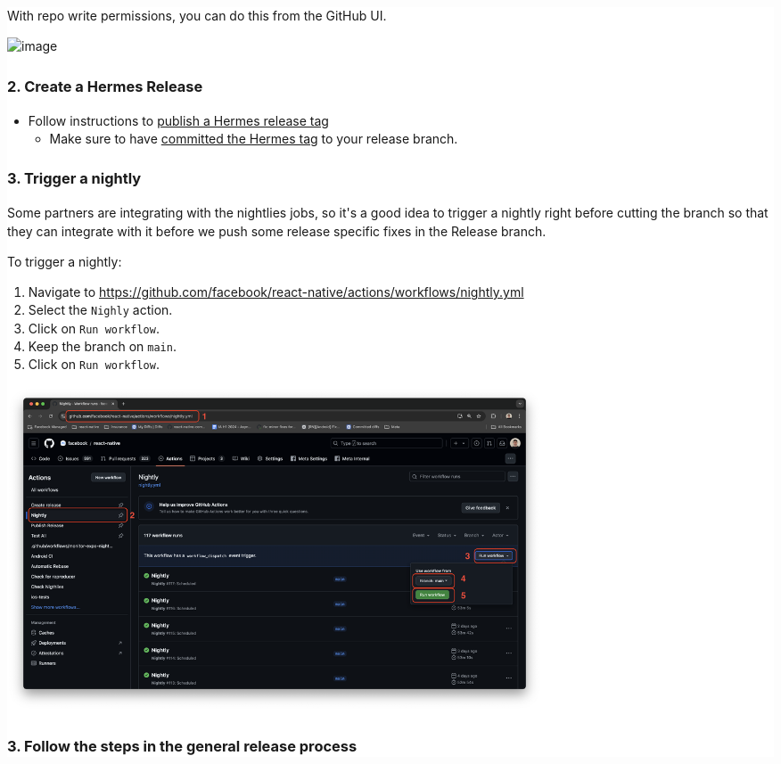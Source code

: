 With repo write permissions, you can do this from the GitHub UI.

<img width="400" alt="image" src="https://github.com/user-attachments/assets/75455096-7cbe-464d-91d2-5d6b803d7191" />

### 2. Create a Hermes Release

- Follow instructions to [publish a Hermes release tag](./guide-hermes-release.md)
  - Make sure to have [committed the Hermes tag](./guide-hermes-release.md#step-4-bump-the-hermes-version-on-the-react-native-release-branch) to your release branch.

### 3. Trigger a nightly

Some partners are integrating with the nightlies jobs, so it's a good idea to trigger a nightly right before cutting the branch so that they can integrate with it before we push some release specific fixes in the Release branch.

To trigger a nightly:
1. Navigate to https://github.com/facebook/react-native/actions/workflows/nightly.yml
2. Select the `Nighly` action.
2. Click on `Run workflow`.
3. Keep the branch on `main`.
4. Click on `Run workflow`.

<img src="../assets/trigger-nightly.png" width="600" />

### 3. Follow the steps in the general release process
